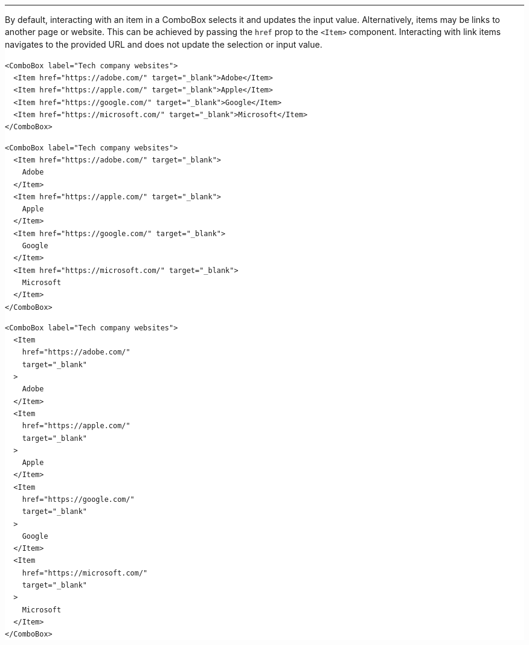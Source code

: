* * *

By default, interacting with an item in a ComboBox selects it and updates the input value. Alternatively, items may be links to another page or website. This can be achieved by passing the `href` prop to the `<Item>` component. Interacting with link items navigates to the provided URL and does not update the selection or input value.

```
<ComboBox label="Tech company websites">
  <Item href="https://adobe.com/" target="_blank">Adobe</Item>
  <Item href="https://apple.com/" target="_blank">Apple</Item>
  <Item href="https://google.com/" target="_blank">Google</Item>
  <Item href="https://microsoft.com/" target="_blank">Microsoft</Item>
</ComboBox>
```

```
<ComboBox label="Tech company websites">
  <Item href="https://adobe.com/" target="_blank">
    Adobe
  </Item>
  <Item href="https://apple.com/" target="_blank">
    Apple
  </Item>
  <Item href="https://google.com/" target="_blank">
    Google
  </Item>
  <Item href="https://microsoft.com/" target="_blank">
    Microsoft
  </Item>
</ComboBox>
```

```
<ComboBox label="Tech company websites">
  <Item
    href="https://adobe.com/"
    target="_blank"
  >
    Adobe
  </Item>
  <Item
    href="https://apple.com/"
    target="_blank"
  >
    Apple
  </Item>
  <Item
    href="https://google.com/"
    target="_blank"
  >
    Google
  </Item>
  <Item
    href="https://microsoft.com/"
    target="_blank"
  >
    Microsoft
  </Item>
</ComboBox>
```
